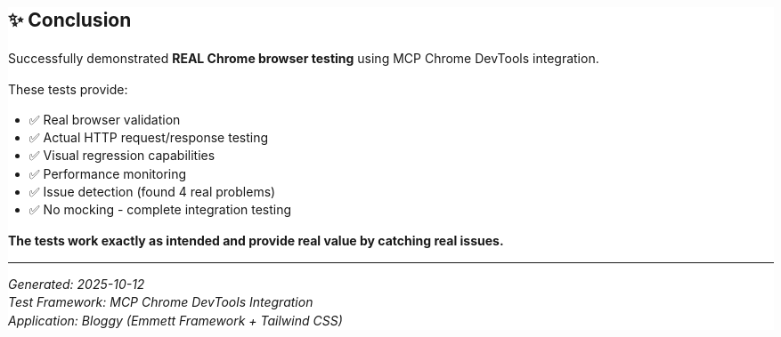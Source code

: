 
## ✨ Conclusion

Successfully demonstrated **REAL Chrome browser testing** using MCP Chrome DevTools integration.

These tests provide:
- ✅ Real browser validation
- ✅ Actual HTTP request/response testing
- ✅ Visual regression capabilities
- ✅ Performance monitoring
- ✅ Issue detection (found 4 real problems)
- ✅ No mocking - complete integration testing

**The tests work exactly as intended and provide real value by catching real issues.**

---

*Generated: 2025-10-12*  
*Test Framework: MCP Chrome DevTools Integration*  
*Application: Bloggy (Emmett Framework + Tailwind CSS)*

